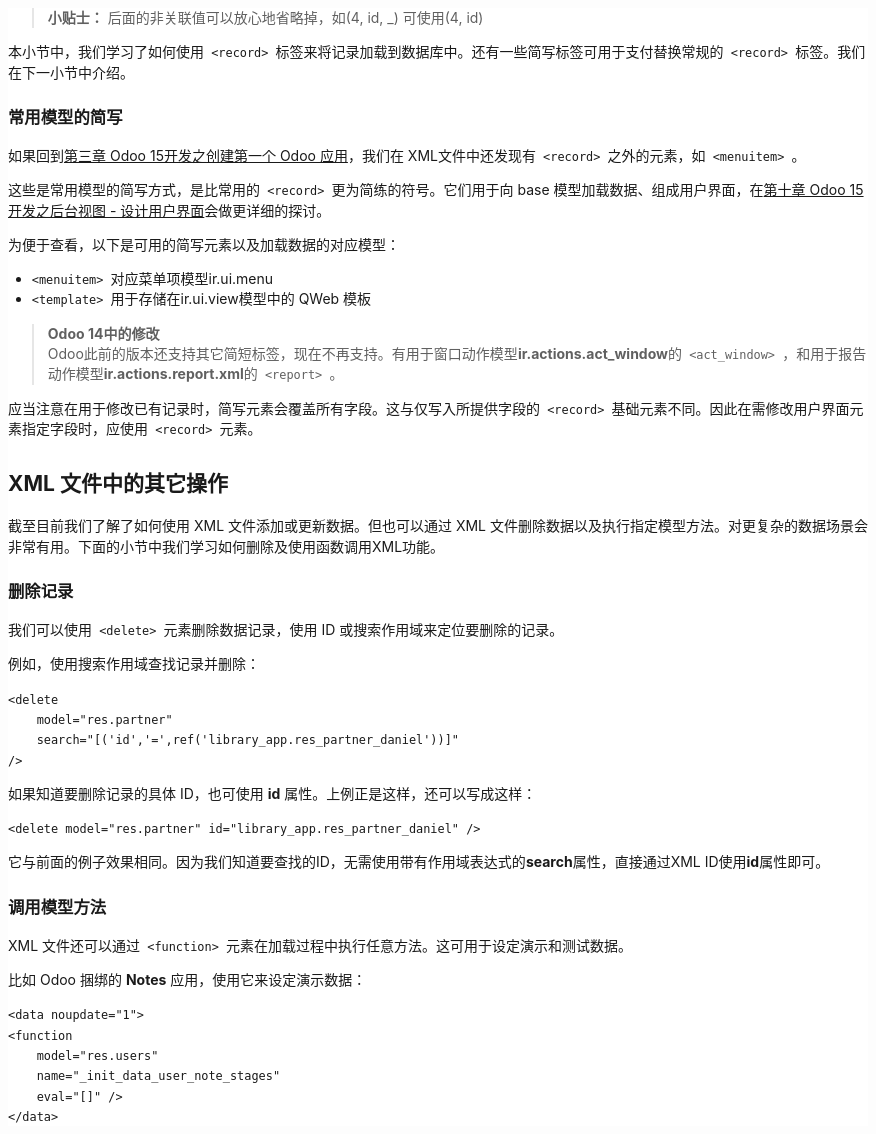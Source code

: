> **小贴士：** 后面的非关联值可以放心地省略掉，如(4, id, _) 可使用(4, id)

本小节中，我们学习了如何使用`  <record>  `标签来将记录加载到数据库中。还有一些简写标签可用于支付替换常规的`  <record>  `标签。我们在下一小节中介绍。

### 常用模型的简写

如果回到[第三章 Odoo 15开发之创建第一个 Odoo 应用](3.md)，我们在 XML文件中还发现有`  <record>  `之外的元素，如`  <menuitem>  `。

这些是常用模型的简写方式，是比常用的`  <record>  `更为简练的符号。它们用于向 base 模型加载数据、组成用户界面，在[第十章 Odoo 15开发之后台视图 - 设计用户界面](10.md)会做更详细的探讨。

为便于查看，以下是可用的简写元素以及加载数据的对应模型：

-   ` <menuitem>  `对应菜单项模型ir.ui.menu
-   ` <template>  `用于存储在ir.ui.view模型中的 QWeb 模板

> **Odoo 14中的修改**\
> Odoo此前的版本还支持其它简短标签，现在不再支持。有用于窗口动作模型**ir.actions.act_window**的`  <act_window>  `，和用于报告动作模型**ir.actions.report.xml**的`  <report>  `。

应当注意在用于修改已有记录时，简写元素会覆盖所有字段。这与仅写入所提供字段的`  <record>  `基础元素不同。因此在需修改用户界面元素指定字段时，应使用`  <record>  `元素。

## XML 文件中的其它操作

截至目前我们了解了如何使用 XML 文件添加或更新数据。但也可以通过 XML 文件删除数据以及执行指定模型方法。对更复杂的数据场景会非常有用。下面的小节中我们学习如何删除及使用函数调用XML功能。

### 删除记录

我们可以使用`  <delete>  `元素删除数据记录，使用 ID 或搜索作用域来定位要删除的记录。

例如，使用搜索作用域查找记录并删除：

```
<delete
    model="res.partner"
    search="[('id','=',ref('library_app.res_partner_daniel'))]"
/>
```

如果知道要删除记录的具体 ID，也可使用 **id** 属性。上例正是这样，还可以写成这样：

```
<delete model="res.partner" id="library_app.res_partner_daniel" />
```

它与前面的例子效果相同。因为我们知道要查找的ID，无需使用带有作用域表达式的**search**属性，直接通过XML ID使用**id**属性即可。

### 调用模型方法

XML 文件还可以通过`  <function>  `元素在加载过程中执行任意方法。这可用于设定演示和测试数据。

比如 Odoo 捆绑的 **Notes** 应用，使用它来设定演示数据：

```
<data noupdate="1">
<function
    model="res.users"
    name="_init_data_user_note_stages"
    eval="[]" />
</data>
```
